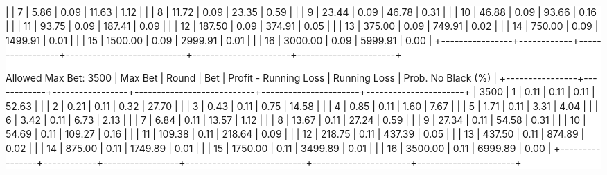 |                | 7          | 5.86            | 0.09                      | 11.63                | 1.12                 |
|                | 8          | 11.72           | 0.09                      | 23.35                | 0.59                 |
|                | 9          | 23.44           | 0.09                      | 46.78                | 0.31                 |
|                | 10         | 46.88           | 0.09                      | 93.66                | 0.16                 |
|                | 11         | 93.75           | 0.09                      | 187.41               | 0.09                 |
|                | 12         | 187.50          | 0.09                      | 374.91               | 0.05                 |
|                | 13         | 375.00          | 0.09                      | 749.91               | 0.02                 |
|                | 14         | 750.00          | 0.09                      | 1499.91              | 0.01                 |
|                | 15         | 1500.00         | 0.09                      | 2999.91              | 0.01                 |
|                | 16         | 3000.00         | 0.09                      | 5999.91              | 0.00                 |
+----------------+------------+-----------------+---------------------------+----------------------+----------------------+


Allowed Max Bet: 3500
|    Max Bet     |   Round    |       Bet       |   Profit - Running Loss   |     Running Loss     |  Prob. No Black (%)  |
+----------------+------------+-----------------+---------------------------+----------------------+----------------------+
| 3500           | 1          | 0.11            | 0.11                      | 0.11                 | 52.63                |
|                | 2          | 0.21            | 0.11                      | 0.32                 | 27.70                |
|                | 3          | 0.43            | 0.11                      | 0.75                 | 14.58                |
|                | 4          | 0.85            | 0.11                      | 1.60                 | 7.67                 |
|                | 5          | 1.71            | 0.11                      | 3.31                 | 4.04                 |
|                | 6          | 3.42            | 0.11                      | 6.73                 | 2.13                 |
|                | 7          | 6.84            | 0.11                      | 13.57                | 1.12                 |
|                | 8          | 13.67           | 0.11                      | 27.24                | 0.59                 |
|                | 9          | 27.34           | 0.11                      | 54.58                | 0.31                 |
|                | 10         | 54.69           | 0.11                      | 109.27               | 0.16                 |
|                | 11         | 109.38          | 0.11                      | 218.64               | 0.09                 |
|                | 12         | 218.75          | 0.11                      | 437.39               | 0.05                 |
|                | 13         | 437.50          | 0.11                      | 874.89               | 0.02                 |
|                | 14         | 875.00          | 0.11                      | 1749.89              | 0.01                 |
|                | 15         | 1750.00         | 0.11                      | 3499.89              | 0.01                 |
|                | 16         | 3500.00         | 0.11                      | 6999.89              | 0.00                 |
+----------------+------------+-----------------+---------------------------+----------------------+----------------------+
